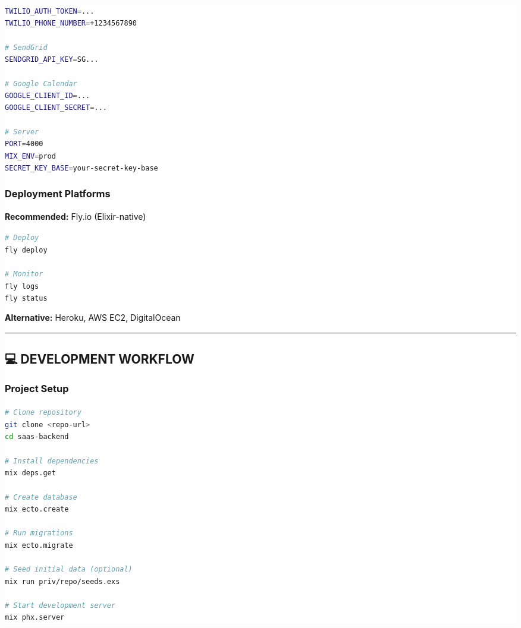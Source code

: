 ```bash
TWILIO_AUTH_TOKEN=...
TWILIO_PHONE_NUMBER=+1234567890

# SendGrid
SENDGRID_API_KEY=SG...

# Google Calendar
GOOGLE_CLIENT_ID=...
GOOGLE_CLIENT_SECRET=...

# Server
PORT=4000
MIX_ENV=prod
SECRET_KEY_BASE=your-secret-key-base
```

### Deployment Platforms

**Recommended:** Fly.io (Elixir-native)

```bash
# Deploy
fly deploy

# Monitor
fly logs
fly status
```

**Alternative:** Heroku, AWS EC2, DigitalOcean

---

## 💻 DEVELOPMENT WORKFLOW

### Project Setup

```bash
# Clone repository
git clone <repo-url>
cd saas-backend

# Install dependencies
mix deps.get

# Create database
mix ecto.create

# Run migrations
mix ecto.migrate

# Seed initial data (optional)
mix run priv/repo/seeds.exs

# Start development server
mix phx.server
```
